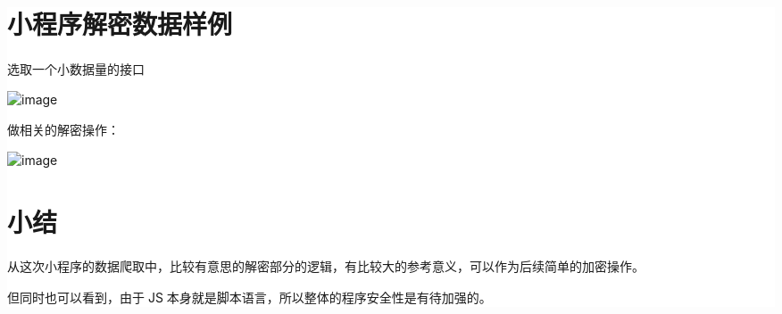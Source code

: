 # 小程序解密数据样例

  选取一个小数据量的接口

  <img width="947" alt="image" src="https://github.com/zhoukekestar/notes/assets/7157346/f1e394ee-2790-4b37-87af-659647f8ab03">

  做相关的解密操作：

  <img width="657" alt="image" src="https://github.com/zhoukekestar/notes/assets/7157346/5a106098-6ad8-4017-9656-6000e26be50a">



# 小结

  从这次小程序的数据爬取中，比较有意思的解密部分的逻辑，有比较大的参考意义，可以作为后续简单的加密操作。

  但同时也可以看到，由于 JS 本身就是脚本语言，所以整体的程序安全性是有待加强的。

